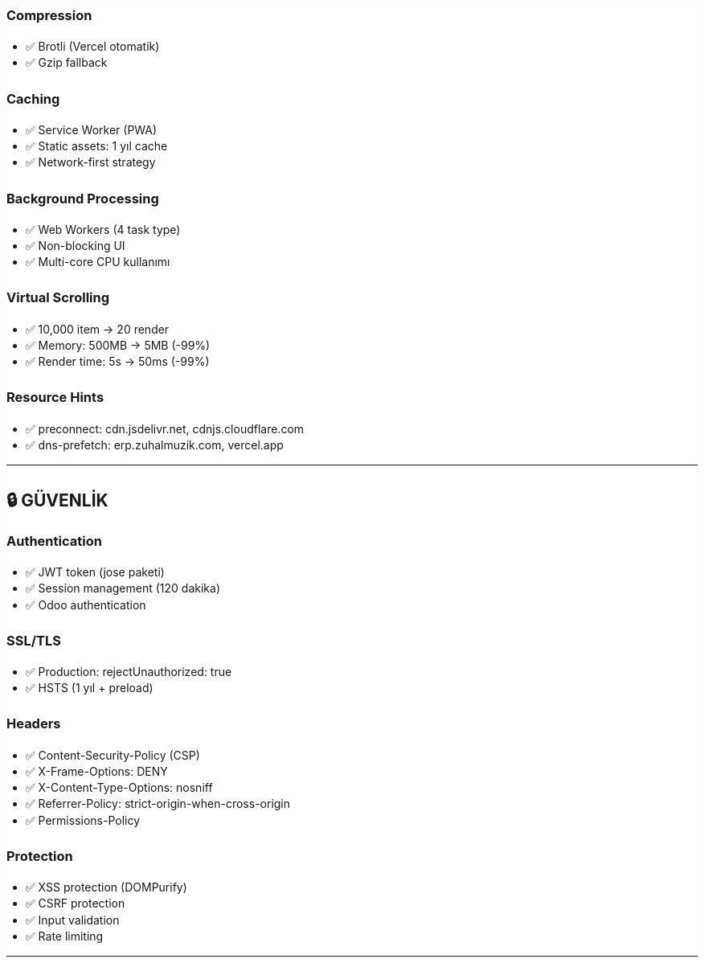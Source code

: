 ### Compression
- ✅ Brotli (Vercel otomatik)
- ✅ Gzip fallback

### Caching
- ✅ Service Worker (PWA)
- ✅ Static assets: 1 yıl cache
- ✅ Network-first strategy

### Background Processing
- ✅ Web Workers (4 task type)
- ✅ Non-blocking UI
- ✅ Multi-core CPU kullanımı

### Virtual Scrolling
- ✅ 10,000 item → 20 render
- ✅ Memory: 500MB → 5MB (-99%)
- ✅ Render time: 5s → 50ms (-99%)

### Resource Hints
- ✅ preconnect: cdn.jsdelivr.net, cdnjs.cloudflare.com
- ✅ dns-prefetch: erp.zuhalmuzik.com, vercel.app

---

## 🔒 GÜVENLİK

### Authentication
- ✅ JWT token (jose paketi)
- ✅ Session management (120 dakika)
- ✅ Odoo authentication

### SSL/TLS
- ✅ Production: rejectUnauthorized: true
- ✅ HSTS (1 yıl + preload)

### Headers
- ✅ Content-Security-Policy (CSP)
- ✅ X-Frame-Options: DENY
- ✅ X-Content-Type-Options: nosniff
- ✅ Referrer-Policy: strict-origin-when-cross-origin
- ✅ Permissions-Policy

### Protection
- ✅ XSS protection (DOMPurify)
- ✅ CSRF protection
- ✅ Input validation
- ✅ Rate limiting

---